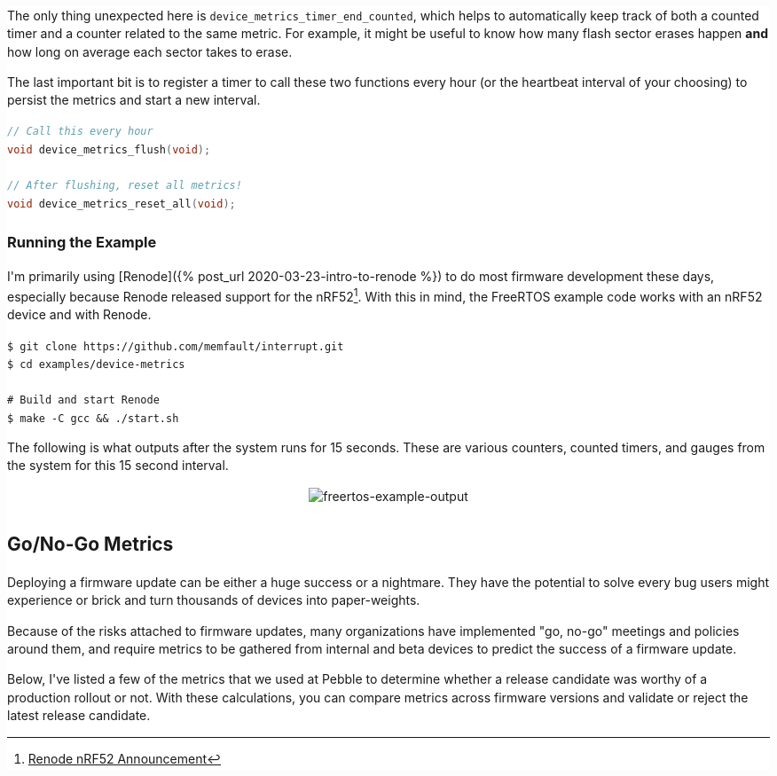 The only thing unexpected here is `device_metrics_timer_end_counted`, which
helps to automatically keep track of both a counted timer and a counter related
to the same metric. For example, it might be useful to know how many flash
sector erases happen **and** how long on average each sector takes to erase.

The last important bit is to register a timer to call these two functions every
hour (or the heartbeat interval of your choosing) to persist the metrics and
start a new interval.

```c
// Call this every hour
void device_metrics_flush(void);

// After flushing, reset all metrics!
void device_metrics_reset_all(void);
```

### Running the Example

I'm primarily using [Renode]({% post_url 2020-03-23-intro-to-renode %}) to do
most firmware development these days, especially because Renode released support
for the nRF52[^renode_nrf52]. With this in mind, the FreeRTOS example code works
with an nRF52 device and with Renode.

```
$ git clone https://github.com/memfault/interrupt.git
$ cd examples/device-metrics

# Build and start Renode
$ make -C gcc && ./start.sh
```

The following is what outputs after the system runs for 15 seconds. These are
various counters, counted timers, and gauges from the system for this 15 second
interval.

<p align="center">
  <img width="600" src="{% img_url device-metrics/freertos-example-output.png %}" alt="freertos-example-output" />
</p>

## Go/No-Go Metrics

Deploying a firmware update can be either a huge success or a nightmare. They
have the potential to solve every bug users might experience or brick and turn
thousands of devices into paper-weights.

Because of the risks attached to firmware updates, many organizations have
implemented "go, no-go" meetings and policies around them, and require metrics
to be gathered from internal and beta devices to predict the success of a
firmware update.

Below, I've listed a few of the metrics that we used at Pebble to determine
whether a release candidate was worthy of a production rollout or not. With
these calculations, you can compare metrics across firmware versions and
validate or reject the latest release candidate.


[^statsd_metrics]: [StatsD Metric Types](https://github.com/statsd/statsd/blob/master/docs/metric_types.md)
[^grafana]: [Grafana](https://grafana.com)
[^renode_nrf52]: [Renode nRF52 Announcement](https://renode.io/news/renode-1.10-release/)
[^new_relic]: [New Relic](https://newrelic.com/)
[^datadog]: [Datadog](https://www.datadoghq.com/)
[^scout_apm]: [Scout APM](https://scoutapm.com/)
[^statsd]: [StatsD](https://github.com/statsd/statsd)
[^collectd]: [CollectD](https://collectd.org/)
[^prometheus]: [Prometheus](https://prometheus.io/)
[^grafana]: [Grafana](https://grafana.com)
[^sentry]: [Sentry](https://sentry.io)
[^bugsnag]: [Bugsnag](https://www.bugsnag.com/)
[^percepio]: [Percepio](https://percepio.com/)
[^logging_pipeline]: [The log/event processing pipeline you can't have](https://apenwarr.ca/log/20190216)